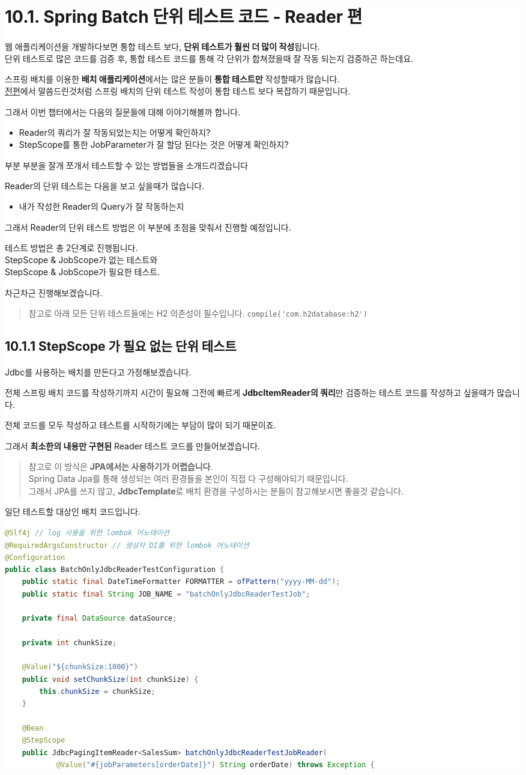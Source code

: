 # 10.1. Spring Batch 단위 테스트 코드 - Reader 편

웹 애플리케이션을 개발하다보면 통합 테스트 보다, **단위 테스트가 훨씬 더 많이 작성**됩니다.  
단위 테스트로 많은 코드를 검증 후, 통합 테스트 코드를 통해 각 단위가 합쳐졌을때 잘 작동 되는지 검증하곤 하는데요.  
  
스프링 배치를 이용한 **배치 애플리케이션**에서는 많은 분들이 **통합 테스트만** 작성할때가 많습니다.  
[전편](https://jojoldu.tistory.com/455)에서 말씀드린것처럼 스프링 배치의 단위 테스트 작성이 통합 테스트 보다 복잡하기 때문입니다.  
  
그래서 이번 챕터에서는 다음의 질문들에 대해 이야기해볼까 합니다.

* Reader의 쿼리가 잘 작동되었는지는 어떻게 확인하지?
* StepScope를 통한 JobParameter가 잘 할당 된다는 것은 어떻게 확인하지?

부분 부분을 잘개 쪼개서 테스트할 수 있는 방법들을 소개드리겠습니다

Reader의 단위 테스트는 다음을 보고 싶을때가 많습니다.

* 내가 작성한 Reader의 Query가 잘 작동하는지

그래서 Reader의 단위 테스트 방법은 이 부분에 초점을 맞춰서 진행할 예정입니다.  
  
테스트 방법은 총 2단계로 진행됩니다.  
StepScope & JobScope가 없는 테스트와  
StepScope & JobScope가 필요한 테스트.  
  
차근차근 진행해보겠습니다.


> 참고로 아래 모든 단위 테스트들에는 H2 의존성이 필수입니다.
> ```compile('com.h2database:h2')```


## 10.1.1 StepScope 가 필요 없는 단위 테스트

Jdbc를 사용하는 배치를 만든다고 가정해보겠습니다.  
  
전체 스프링 배치 코드를 작성하기까지 시간이 필요해 그전에  빠르게 **JdbcItemReader의 쿼리**만 검증하는 테스트 코드를 작성하고 싶을때가 많습니다.  
  
전체 코드를 모두 작성하고 테스트를 시작하기에는 부담이 많이 되기 때문이죠.  
  
그래서 **최소한의 내용만 구현된** Reader 테스트 코드를 만들어보겠습니다.

> 참고로 이 방식은 **JPA에서는 사용하기가 어렵습니다**.  
> Spring Data Jpa를 통해 생성되는 여러 환경들을 본인이 직접 다 구성해야되기 때문입니다.  
> 그래서 JPA를 쓰지 않고, **JdbcTemplate**로 배치 환경을 구성하시는 분들이 참고해보시면 좋을것 같습니다.

일단 테스트할 대상인 배치 코드입니다.

```java
@Slf4j // log 사용을 위한 lombok 어노테이션
@RequiredArgsConstructor // 생성자 DI를 위한 lombok 어노테이션
@Configuration
public class BatchOnlyJdbcReaderTestConfiguration {
    public static final DateTimeFormatter FORMATTER = ofPattern("yyyy-MM-dd");
    public static final String JOB_NAME = "batchOnlyJdbcReaderTestJob";

    private final DataSource dataSource;

    private int chunkSize;

    @Value("${chunkSize:1000}")
    public void setChunkSize(int chunkSize) {
        this.chunkSize = chunkSize;
    }

    @Bean
    @StepScope
    public JdbcPagingItemReader<SalesSum> batchOnlyJdbcReaderTestJobReader(
            @Value("#{jobParameters[orderDate]}") String orderDate) throws Exception {

```
